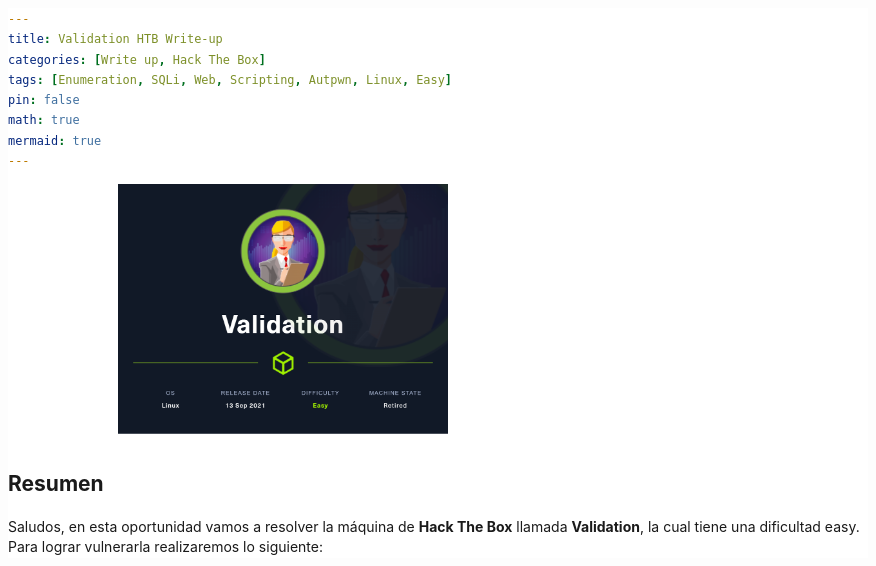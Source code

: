 ```yaml
---
title: Validation HTB Write-up
categories: [Write up, Hack The Box]
tags: [Enumeration, SQLi, Web, Scripting, Autpwn, Linux, Easy]
pin: false
math: true
mermaid: true
---
```


<img src="/imagenes/Validation/Validation_banner.png"  width="550" height="250">


## Resumen

Saludos, en esta oportunidad vamos a resolver la máquina de **Hack The Box** llamada **Validation**, la cual tiene una dificultad easy. Para lograr vulnerarla realizaremos lo siguiente:
